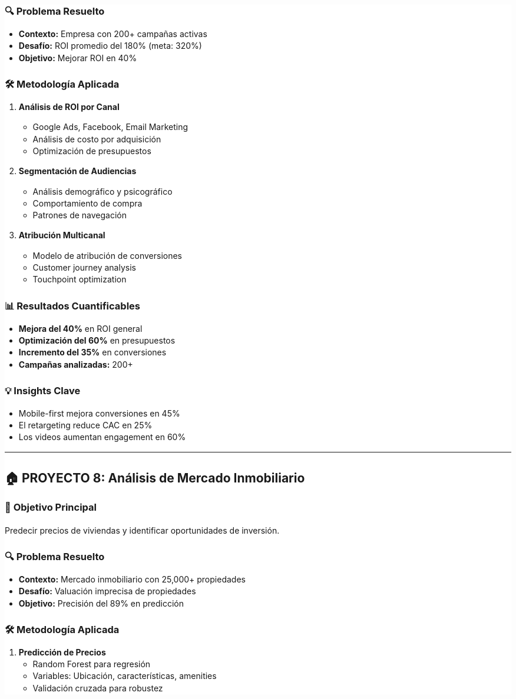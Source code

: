 ### 🔍 **Problema Resuelto**
- **Contexto:** Empresa con 200+ campañas activas
- **Desafío:** ROI promedio del 180% (meta: 320%)
- **Objetivo:** Mejorar ROI en 40%

### 🛠️ **Metodología Aplicada**
1. **Análisis de ROI por Canal**
   - Google Ads, Facebook, Email Marketing
   - Análisis de costo por adquisición
   - Optimización de presupuestos

2. **Segmentación de Audiencias**
   - Análisis demográfico y psicográfico
   - Comportamiento de compra
   - Patrones de navegación

3. **Atribución Multicanal**
   - Modelo de atribución de conversiones
   - Customer journey analysis
   - Touchpoint optimization

### 📊 **Resultados Cuantificables**
- **Mejora del 40%** en ROI general
- **Optimización del 60%** en presupuestos
- **Incremento del 35%** en conversiones
- **Campañas analizadas:** 200+

### 💡 **Insights Clave**
- Mobile-first mejora conversiones en 45%
- El retargeting reduce CAC en 25%
- Los videos aumentan engagement en 60%

---

## 🏠 **PROYECTO 8: Análisis de Mercado Inmobiliario**

### 🎯 **Objetivo Principal**
Predecir precios de viviendas y identificar oportunidades de inversión.

### 🔍 **Problema Resuelto**
- **Contexto:** Mercado inmobiliario con 25,000+ propiedades
- **Desafío:** Valuación imprecisa de propiedades
- **Objetivo:** Precisión del 89% en predicción

### 🛠️ **Metodología Aplicada**
1. **Predicción de Precios**
   - Random Forest para regresión
   - Variables: Ubicación, características, amenities
   - Validación cruzada para robustez
